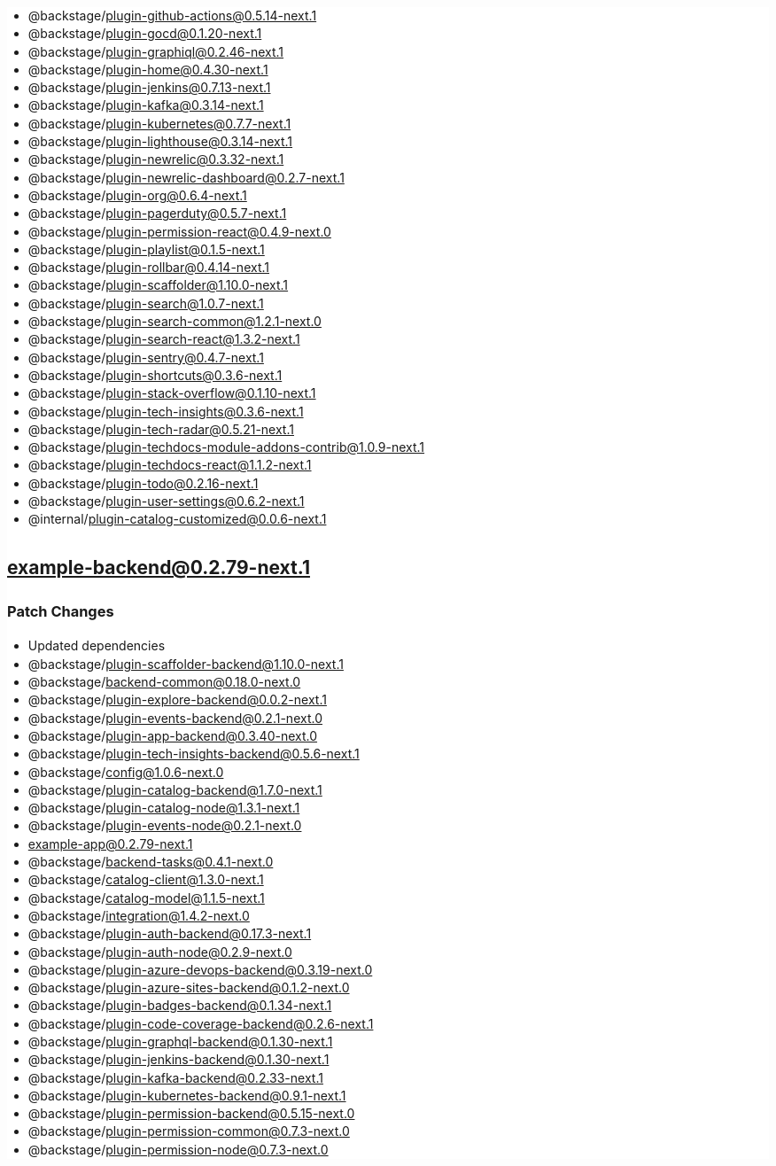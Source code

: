  - @backstage/plugin-github-actions@0.5.14-next.1
 - @backstage/plugin-gocd@0.1.20-next.1
 - @backstage/plugin-graphiql@0.2.46-next.1
 - @backstage/plugin-home@0.4.30-next.1
 - @backstage/plugin-jenkins@0.7.13-next.1
 - @backstage/plugin-kafka@0.3.14-next.1
 - @backstage/plugin-kubernetes@0.7.7-next.1
 - @backstage/plugin-lighthouse@0.3.14-next.1
 - @backstage/plugin-newrelic@0.3.32-next.1
 - @backstage/plugin-newrelic-dashboard@0.2.7-next.1
 - @backstage/plugin-org@0.6.4-next.1
 - @backstage/plugin-pagerduty@0.5.7-next.1
 - @backstage/plugin-permission-react@0.4.9-next.0
 - @backstage/plugin-playlist@0.1.5-next.1
 - @backstage/plugin-rollbar@0.4.14-next.1
 - @backstage/plugin-scaffolder@1.10.0-next.1
 - @backstage/plugin-search@1.0.7-next.1
 - @backstage/plugin-search-common@1.2.1-next.0
 - @backstage/plugin-search-react@1.3.2-next.1
 - @backstage/plugin-sentry@0.4.7-next.1
 - @backstage/plugin-shortcuts@0.3.6-next.1
 - @backstage/plugin-stack-overflow@0.1.10-next.1
 - @backstage/plugin-tech-insights@0.3.6-next.1
 - @backstage/plugin-tech-radar@0.5.21-next.1
 - @backstage/plugin-techdocs-module-addons-contrib@1.0.9-next.1
 - @backstage/plugin-techdocs-react@1.1.2-next.1
 - @backstage/plugin-todo@0.2.16-next.1
 - @backstage/plugin-user-settings@0.6.2-next.1
 - @internal/plugin-catalog-customized@0.0.6-next.1

## example-backend@0.2.79-next.1

### Patch Changes

- Updated dependencies
 - @backstage/plugin-scaffolder-backend@1.10.0-next.1
 - @backstage/backend-common@0.18.0-next.0
 - @backstage/plugin-explore-backend@0.0.2-next.1
 - @backstage/plugin-events-backend@0.2.1-next.0
 - @backstage/plugin-app-backend@0.3.40-next.0
 - @backstage/plugin-tech-insights-backend@0.5.6-next.1
 - @backstage/config@1.0.6-next.0
 - @backstage/plugin-catalog-backend@1.7.0-next.1
 - @backstage/plugin-catalog-node@1.3.1-next.1
 - @backstage/plugin-events-node@0.2.1-next.0
 - example-app@0.2.79-next.1
 - @backstage/backend-tasks@0.4.1-next.0
 - @backstage/catalog-client@1.3.0-next.1
 - @backstage/catalog-model@1.1.5-next.1
 - @backstage/integration@1.4.2-next.0
 - @backstage/plugin-auth-backend@0.17.3-next.1
 - @backstage/plugin-auth-node@0.2.9-next.0
 - @backstage/plugin-azure-devops-backend@0.3.19-next.0
 - @backstage/plugin-azure-sites-backend@0.1.2-next.0
 - @backstage/plugin-badges-backend@0.1.34-next.1
 - @backstage/plugin-code-coverage-backend@0.2.6-next.1
 - @backstage/plugin-graphql-backend@0.1.30-next.1
 - @backstage/plugin-jenkins-backend@0.1.30-next.1
 - @backstage/plugin-kafka-backend@0.2.33-next.1
 - @backstage/plugin-kubernetes-backend@0.9.1-next.1
 - @backstage/plugin-permission-backend@0.5.15-next.0
 - @backstage/plugin-permission-common@0.7.3-next.0
 - @backstage/plugin-permission-node@0.7.3-next.0